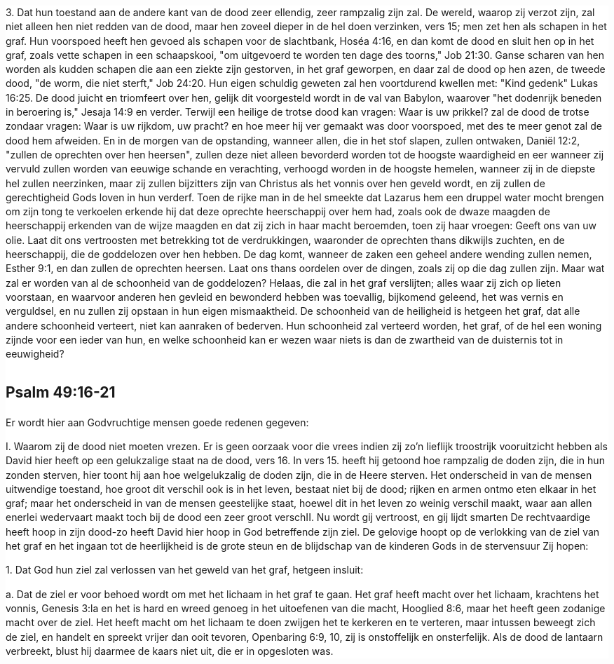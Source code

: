 3\. Dat hun toestand aan de andere kant van de dood zeer ellendig, zeer rampzalig zijn zal. De wereld, waarop zij verzot zijn, zal niet alleen hen niet redden van de dood, maar hen zoveel dieper in de hel doen verzinken, vers 15; men zet hen als schapen in het graf. Hun voorspoed heeft hen gevoed als schapen voor de slachtbank, Hoséa 4:16, en dan komt de dood en sluit hen op in het graf, zoals vette schapen in een schaapskooi, "om uitgevoerd te worden ten dage des toorns," Job 21:30. Ganse scharen van hen worden als kudden schapen die aan een ziekte zijn gestorven, in het graf geworpen, en daar zal de dood op hen azen, de tweede dood, "de worm, die niet sterft," Job 24:20. Hun eigen schuldig geweten zal hen voortdurend kwellen met: "Kind gedenk" Lukas 16:25. De dood juicht en triomfeert over hen, gelijk dit voorgesteld wordt in de val van Babylon, waarover "het dodenrijk beneden in beroering is," Jesaja 14:9 en verder. Terwijl een heilige de trotse dood kan vragen: Waar is uw prikkel? zal de dood de trotse zondaar vragen: Waar is uw rijkdom, uw pracht? en hoe meer hij ver gemaakt was door voorspoed, met des te meer genot zal de dood hem afweiden. En in de morgen van de opstanding, wanneer allen, die in het stof slapen, zullen ontwaken, Daniël 12:2, "zullen de oprechten over hen heersen", zullen deze niet alleen bevorderd worden tot de hoogste waardigheid en eer wanneer zij vervuld zullen worden van eeuwige schande en verachting, verhoogd worden in de hoogste hemelen, wanneer zij in de diepste hel zullen neerzinken, maar zij zullen bijzitters zijn van Christus als het vonnis over hen geveld wordt, en zij zullen de gerechtigheid Gods loven in hun verderf. 
Toen de rijke man in de hel smeekte dat Lazarus hem een druppel water mocht brengen om zijn tong te verkoelen erkende hij dat deze oprechte heerschappij over hem had, zoals ook de dwaze maagden de heerschappij erkenden van de wijze maagden en dat zij zich in haar macht beroemden, toen zij haar vroegen: Geeft ons van uw olie. Laat dit ons vertroosten met betrekking tot de verdrukkingen, waaronder de oprechten thans dikwijls zuchten, en de heerschappij, die de goddelozen over hen hebben. De dag komt, wanneer de zaken een geheel andere wending zullen nemen, Esther 9:1, en dan zullen de oprechten heersen. Laat ons thans oordelen over de dingen, zoals zij op die dag zullen zijn. Maar wat zal er worden van al de schoonheid van de goddelozen? 
Helaas, die zal in het graf verslijten; alles waar zij zich op lieten voorstaan, en waarvoor anderen hen gevleid en bewonderd hebben was toevallig, bijkomend geleend, het was vernis en verguldsel, en nu zullen zij opstaan in hun eigen mismaaktheid. De schoonheid van de heiligheid is hetgeen het graf, dat alle andere schoonheid verteert, niet kan aanraken of bederven. Hun schoonheid zal verteerd worden, het graf, of de hel een woning zijnde voor een ieder van hun, en welke schoonheid kan er wezen waar niets is dan de zwartheid van de duisternis tot in eeuwigheid? 

## Psalm 49:16-21 
Er wordt hier aan Godvruchtige mensen goede redenen gegeven:

I. Waarom zij de dood niet moeten vrezen. Er is geen oorzaak voor die vrees indien zij zo’n lieflijk troostrijk vooruitzicht hebben als David hier heeft op een gelukzalige staat na de dood, vers 16. In vers 15. heeft hij getoond hoe rampzalig de doden zijn, die in hun zonden sterven, hier toont hij aan hoe welgelukzalig de doden zijn, die in de Heere sterven. Het onderscheid in van de mensen uitwendige toestand, hoe groot dit verschil ook is in het leven, bestaat niet bij de dood; rijken en armen ontmo eten elkaar in het graf; maar het onderscheid in van de mensen geestelijke staat, hoewel dit in het leven zo weinig verschil maakt, waar aan allen enerlei wedervaart maakt toch bij de dood een zeer groot verschII. Nu wordt gij vertroost, en gij lijdt smarten De rechtvaardige heeft hoop in zijn dood-zo heeft David hier hoop in God betreffende zijn ziel. De gelovige hoopt op de verlokking van de ziel van het graf en het ingaan tot de heerlijkheid is de grote steun en de blijdschap van de kinderen Gods in de stervensuur Zij hopen:

1\. Dat God hun ziel zal verlossen van het geweld van het graf, hetgeen insluit: 

a. Dat de ziel er voor behoed wordt om met het lichaam in het graf te gaan. Het graf heeft macht over het lichaam, krachtens het vonnis, Genesis 3:la en het is hard en wreed genoeg in het uitoefenen van die macht, Hooglied 8:6, maar het heeft geen zodanige macht over de ziel. Het heeft macht om het lichaam te doen zwijgen het te kerkeren en te verteren, maar intussen beweegt zich de ziel, en handelt en spreekt vrijer dan ooit tevoren, Openbaring 6:9, 10, zij is onstoffelijk en onsterfelijk. Als de dood de lantaarn verbreekt, blust hij daarmee de kaars niet uit, die er in opgesloten was.
